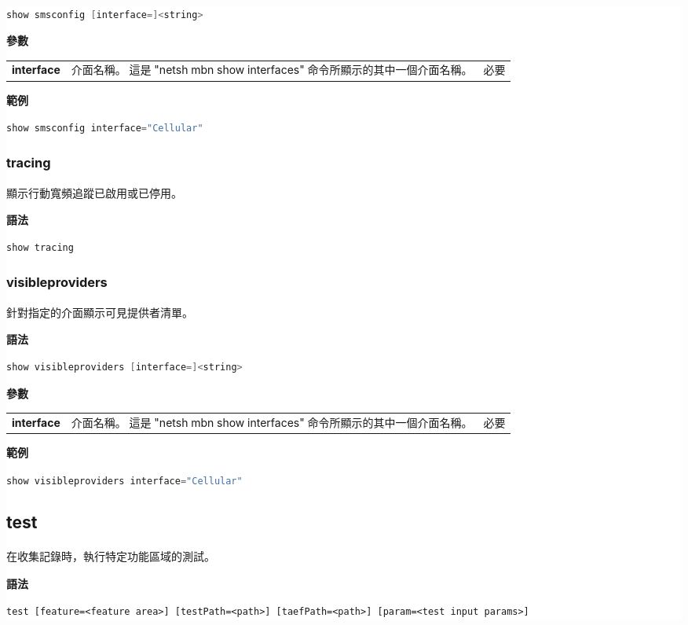 ```powershell
show smsconfig [interface=]<string>
```

**參數**

|               |                                                                                               |          |
|---------------|-----------------------------------------------------------------------------------------------|----------|
| **interface** | 介面名稱。 這是 "netsh mbn show interfaces" 命令所顯示的其中一個介面名稱。 | 必要 |


**範例**

```powershell
show smsconfig interface="Cellular"
```


### <a name="tracing"></a>tracing

顯示行動寬頻追蹤已啟用或已停用。

**語法**

```powershell
show tracing
```


### <a name="visibleproviders"></a>visibleproviders

針對指定的介面顯示可見提供者清單。

**語法**

```powershell
show visibleproviders [interface=]<string>
```

**參數**

|               |                                                                                               |          |
|---------------|-----------------------------------------------------------------------------------------------|----------|
| **interface** | 介面名稱。 這是 "netsh mbn show interfaces" 命令所顯示的其中一個介面名稱。 | 必要 |


**範例**

```powershell
show visibleproviders interface="Cellular"
```

## <a name="test"></a>test

在收集記錄時，執行特定功能區域的測試。

**語法**
```
test [feature=<feature area>] [testPath=<path>] [taefPath=<path>] [param=<test input params>]
```
